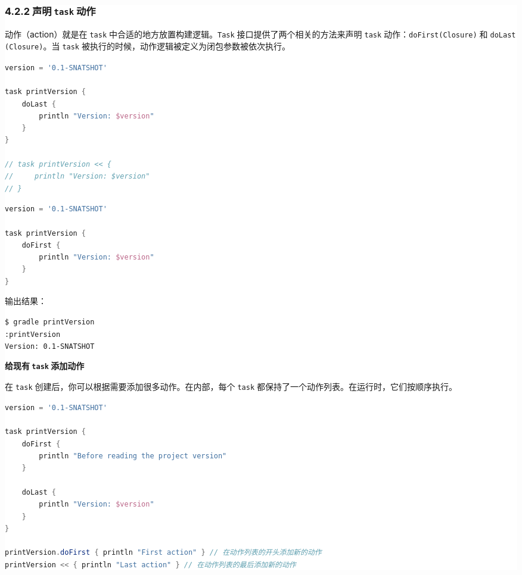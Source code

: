### 4.2.2 声明 `task` 动作

动作（action）就是在 `task` 中合适的地方放置构建逻辑。`Task` 接口提供了两个相关的方法来声明 `task` 动作：`doFirst(Closure)` 和 `doLast(Closure)`。当 `task` 被执行的时候，动作逻辑被定义为闭包参数被依次执行。

```gradle
version = '0.1-SNATSHOT'

task printVersion {
    doLast {
        println "Version: $version"
    }
}

// task printVersion << {
//     println "Version: $version"
// }
```

```gradle
version = '0.1-SNATSHOT'

task printVersion {
    doFirst {
        println "Version: $version"
    }
}
```

输出结果：
```bash
$ gradle printVersion
:printVersion
Version: 0.1-SNATSHOT
```

**给现有 `task` 添加动作**

在 `task` 创建后，你可以根据需要添加很多动作。在内部，每个 `task` 都保持了一个动作列表。在运行时，它们按顺序执行。

```gradle
version = '0.1-SNATSHOT'

task printVersion {
    doFirst {
        println "Before reading the project version"
    }

    doLast {
        println "Version: $version"
    }
}

printVersion.doFirst { println "First action" } // 在动作列表的开头添加新的动作
printVersion << { println "Last action" } // 在动作列表的最后添加新的动作
```
